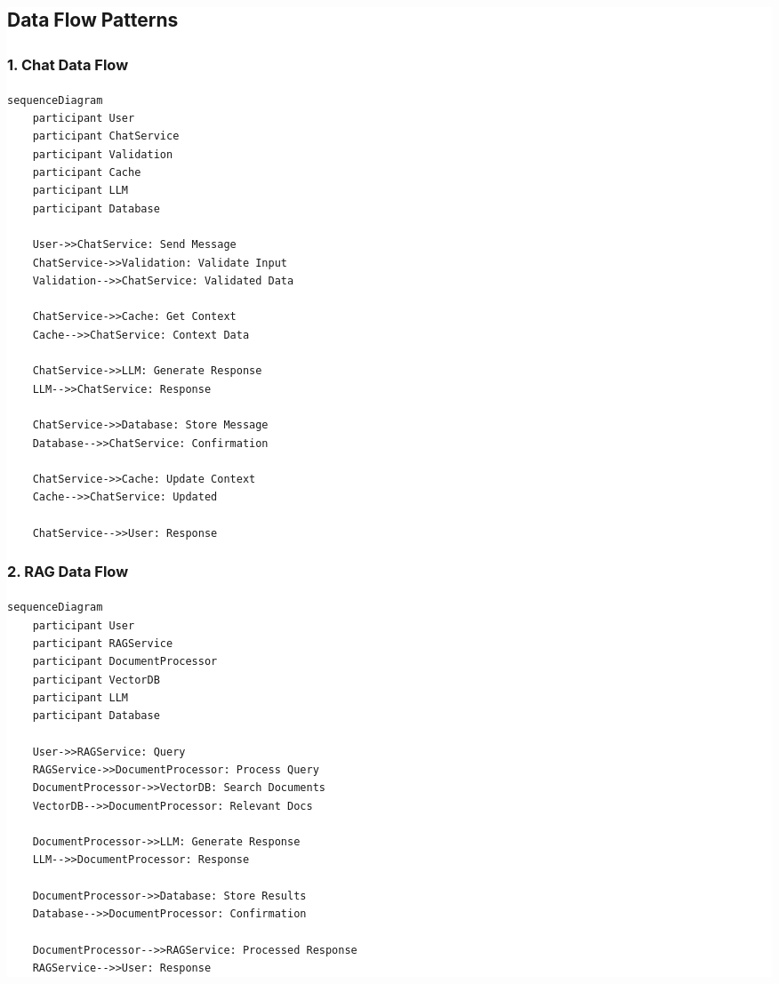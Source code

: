 ## Data Flow Patterns

### 1. Chat Data Flow
```mermaid
sequenceDiagram
    participant User
    participant ChatService
    participant Validation
    participant Cache
    participant LLM
    participant Database

    User->>ChatService: Send Message
    ChatService->>Validation: Validate Input
    Validation-->>ChatService: Validated Data
    
    ChatService->>Cache: Get Context
    Cache-->>ChatService: Context Data
    
    ChatService->>LLM: Generate Response
    LLM-->>ChatService: Response
    
    ChatService->>Database: Store Message
    Database-->>ChatService: Confirmation
    
    ChatService->>Cache: Update Context
    Cache-->>ChatService: Updated
    
    ChatService-->>User: Response
```

### 2. RAG Data Flow
```mermaid
sequenceDiagram
    participant User
    participant RAGService
    participant DocumentProcessor
    participant VectorDB
    participant LLM
    participant Database

    User->>RAGService: Query
    RAGService->>DocumentProcessor: Process Query
    DocumentProcessor->>VectorDB: Search Documents
    VectorDB-->>DocumentProcessor: Relevant Docs
    
    DocumentProcessor->>LLM: Generate Response
    LLM-->>DocumentProcessor: Response
    
    DocumentProcessor->>Database: Store Results
    Database-->>DocumentProcessor: Confirmation
    
    DocumentProcessor-->>RAGService: Processed Response
    RAGService-->>User: Response
```
